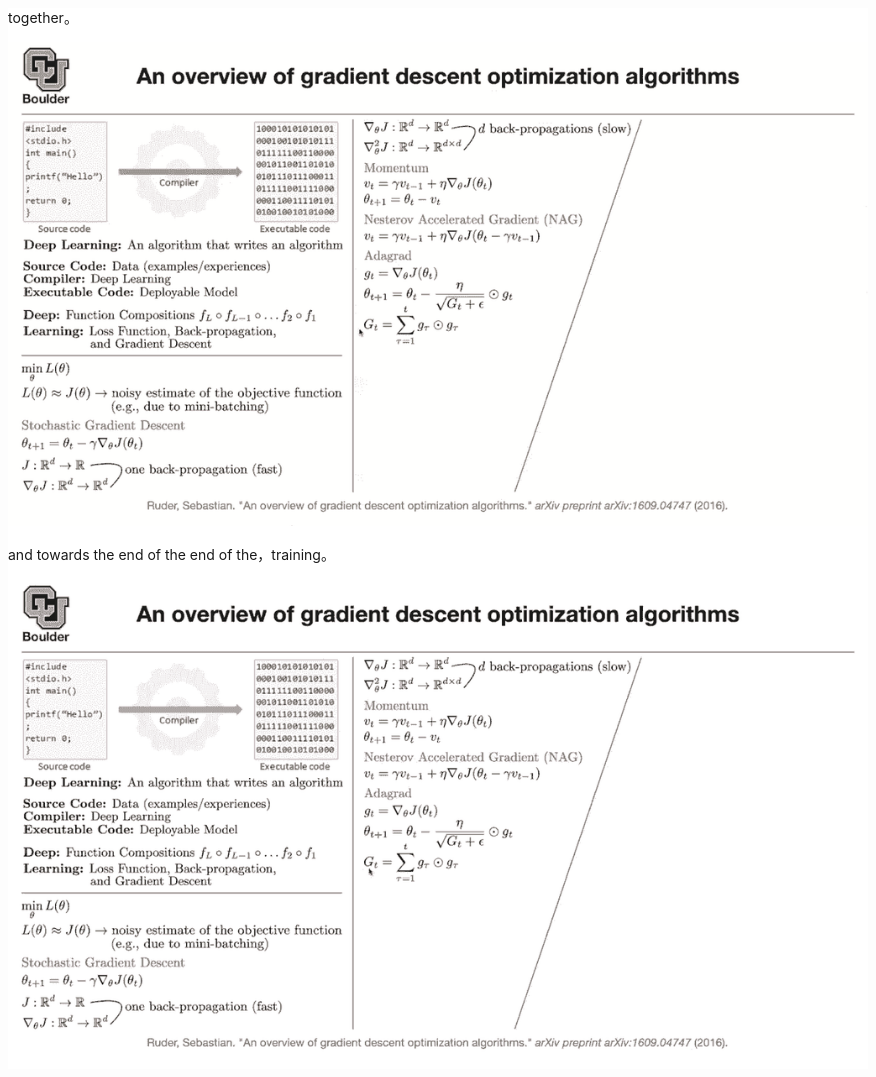 together。

![](img/a0b313688aaa5693b64432d8cb007a1b_450.png)

and towards the end of the end of the，training。

![](img/a0b313688aaa5693b64432d8cb007a1b_452.png)
